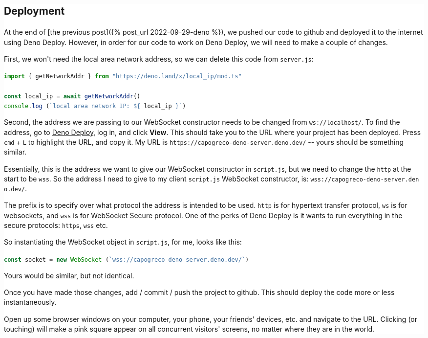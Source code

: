 
##  Deployment

At the end of [the previous post]({% post_url 2022-09-29-deno %}), we pushed our code to github and deployed it to the internet using Deno Deploy.  However, in order for our code to work on Deno Deploy, we will need to make a couple of changes.

First, we won't need the local area network address, so we can delete this code from `server.js`:

```js
import { getNetworkAddr } from "https://deno.land/x/local_ip/mod.ts"

const local_ip = await getNetworkAddr()
console.log (`local area network IP: ${ local_ip }`)
```

Second, the address we are passing to our WebSocket constructor needs to be changed from `ws://localhost/`.  To find the address, go to [Deno Deploy](https://deno.com/deploy), log in, and click **View**.  This should take you to the URL where your project has been deployed.  Press `cmd` + `L` to highlight the URL, and copy it.  My URL is `https://capogreco-deno-server.deno.dev/` -- yours should be something similar.

Essentially, this is the address we want to give our WebSocket constructor in `script.js`, but we need to change the `http` at the start to be `wss`.  So the address I need to give to my client `script.js` WebSocket constructor, is: `wss://capogreco-deno-server.deno.dev/`.

The prefix is to specify over what protocol the address is intended to be used.  `http` is for hypertext transfer protocol, `ws` is for websockets, and `wss` is for WebSocket Secure protocol.  One of the perks of Deno Deploy is it wants to run everything in the secure protocols: `https`, `wss` etc.

So instantiating the WebSocket object in `script.js`, for me, looks like this:

```js
const socket = new WebSocket (`wss://capogreco-deno-server.deno.dev/`)
```

Yours would be similar, but not identical.

Once you have made those changes, add / commit / push the project to github. This should deploy the code more or less instantaneously.

Open up some browser windows on your computer, your phone, your friends' devices, etc. and navigate to the URL.  Clicking (or touching) will make a pink square appear on all concurrent visitors' screens, no matter where they are in the world.